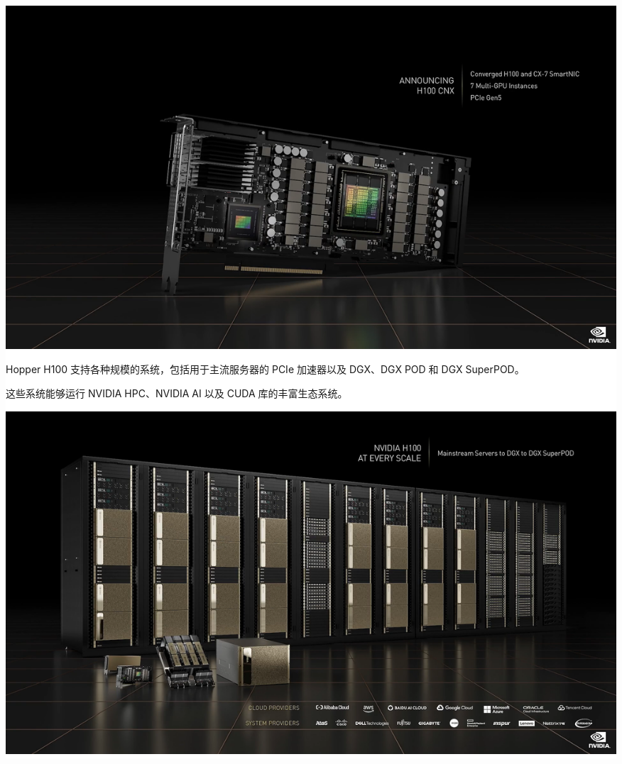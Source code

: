 ![](/images/2022-05-18-NVIDIA_GTC_2022_Keynotes.assets/NvidiaH100CNX.png)  

Hopper H100 支持各种规模的系统，包括用于主流服务器的 PCIe 加速器以及 DGX、DGX POD 和 DGX SuperPOD。

这些系统能够运行 NVIDIA HPC、NVIDIA AI 以及 CUDA 库的丰富生态系统。

![](/images/2022-05-18-NVIDIA_GTC_2022_Keynotes.assets/NvidiaH100Ecosystem.png)  
